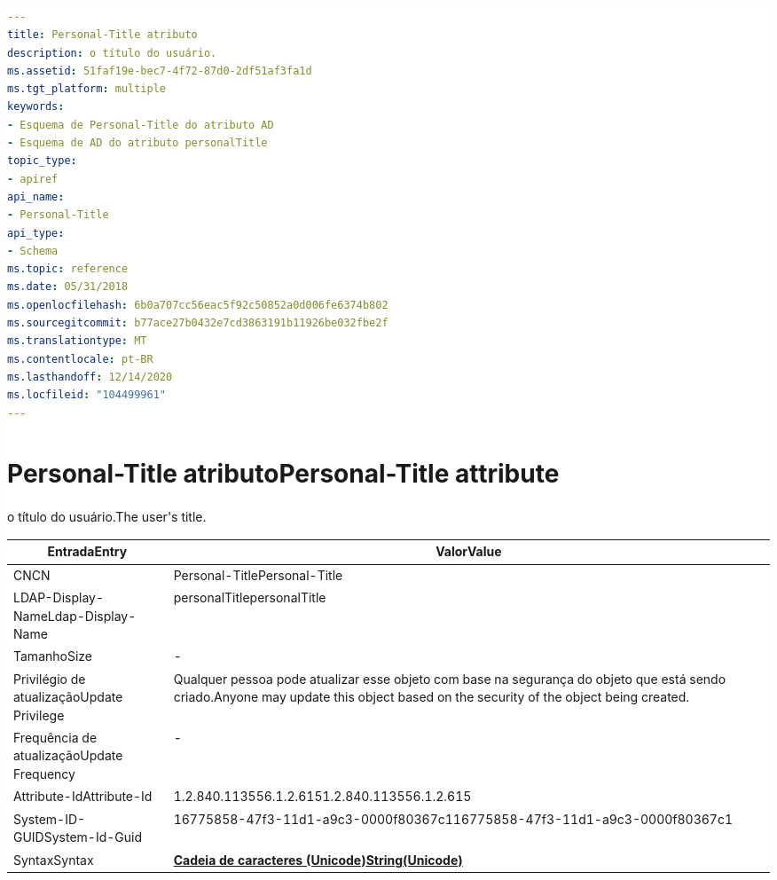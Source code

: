 ```yaml
---
title: Personal-Title atributo
description: o título do usuário.
ms.assetid: 51faf19e-bec7-4f72-87d0-2df51af3fa1d
ms.tgt_platform: multiple
keywords:
- Esquema de Personal-Title do atributo AD
- Esquema de AD do atributo personalTitle
topic_type:
- apiref
api_name:
- Personal-Title
api_type:
- Schema
ms.topic: reference
ms.date: 05/31/2018
ms.openlocfilehash: 6b0a707cc56eac5f92c50852a0d006fe6374b802
ms.sourcegitcommit: b77ace27b0432e7cd3863191b11926be032fbe2f
ms.translationtype: MT
ms.contentlocale: pt-BR
ms.lasthandoff: 12/14/2020
ms.locfileid: "104499961"
---
```

# <a name="personal-title-attribute"></a><span data-ttu-id="1b4e7-105">Personal-Title atributo</span><span class="sxs-lookup"><span data-stu-id="1b4e7-105">Personal-Title attribute</span></span>

<span data-ttu-id="1b4e7-106">o título do usuário.</span><span class="sxs-lookup"><span data-stu-id="1b4e7-106">The user's title.</span></span>



| <span data-ttu-id="1b4e7-107">Entrada</span><span class="sxs-lookup"><span data-stu-id="1b4e7-107">Entry</span></span> | <span data-ttu-id="1b4e7-108">Valor</span><span class="sxs-lookup"><span data-stu-id="1b4e7-108">Value</span></span> |
|-------------------|----------------------------------------------------------------------------------|
| <span data-ttu-id="1b4e7-109">CN</span><span class="sxs-lookup"><span data-stu-id="1b4e7-109">CN</span></span>                | <span data-ttu-id="1b4e7-110">Personal-Title</span><span class="sxs-lookup"><span data-stu-id="1b4e7-110">Personal-Title</span></span>                                                                   |
| <span data-ttu-id="1b4e7-111">LDAP-Display-Name</span><span class="sxs-lookup"><span data-stu-id="1b4e7-111">Ldap-Display-Name</span></span> | <span data-ttu-id="1b4e7-112">personalTitle</span><span class="sxs-lookup"><span data-stu-id="1b4e7-112">personalTitle</span></span>                                                                    |
| <span data-ttu-id="1b4e7-113">Tamanho</span><span class="sxs-lookup"><span data-stu-id="1b4e7-113">Size</span></span>              | \-                                                                               |
| <span data-ttu-id="1b4e7-114">Privilégio de atualização</span><span class="sxs-lookup"><span data-stu-id="1b4e7-114">Update Privilege</span></span>  | <span data-ttu-id="1b4e7-115">Qualquer pessoa pode atualizar esse objeto com base na segurança do objeto que está sendo criado.</span><span class="sxs-lookup"><span data-stu-id="1b4e7-115">Anyone may update this object based on the security of the object being created.</span></span> |
| <span data-ttu-id="1b4e7-116">Frequência de atualização</span><span class="sxs-lookup"><span data-stu-id="1b4e7-116">Update Frequency</span></span>  | \-                                                                               |
| <span data-ttu-id="1b4e7-117">Attribute-Id</span><span class="sxs-lookup"><span data-stu-id="1b4e7-117">Attribute-Id</span></span>      | <span data-ttu-id="1b4e7-118">1.2.840.113556.1.2.615</span><span class="sxs-lookup"><span data-stu-id="1b4e7-118">1.2.840.113556.1.2.615</span></span>                                                           |
| <span data-ttu-id="1b4e7-119">System-ID-GUID</span><span class="sxs-lookup"><span data-stu-id="1b4e7-119">System-Id-Guid</span></span>    | <span data-ttu-id="1b4e7-120">16775858-47f3-11d1-a9c3-0000f80367c1</span><span class="sxs-lookup"><span data-stu-id="1b4e7-120">16775858-47f3-11d1-a9c3-0000f80367c1</span></span>                                             |
| <span data-ttu-id="1b4e7-121">Syntax</span><span class="sxs-lookup"><span data-stu-id="1b4e7-121">Syntax</span></span>            | [<span data-ttu-id="1b4e7-122">**Cadeia de caracteres (Unicode)**</span><span class="sxs-lookup"><span data-stu-id="1b4e7-122">**String(Unicode)**</span></span>](s-string-unicode.md)                                      |
